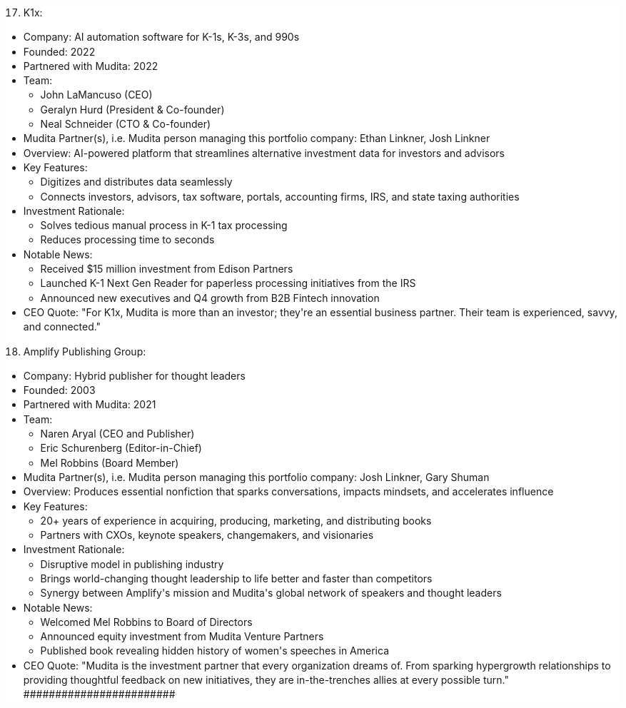 17. K1x:
- Company: AI automation software for K-1s, K-3s, and 990s
- Founded: 2022
- Partnered with Mudita: 2022
- Team:
  - John LaMancuso (CEO)
  - Geralyn Hurd (President & Co-founder)
  - Neal Schneider (CTO & Co-founder)
- Mudita Partner(s), i.e. Mudita person managing this portfolio company: Ethan Linkner, Josh Linkner
- Overview: AI-powered platform that streamlines alternative investment data for investors and advisors
- Key Features:
  - Digitizes and distributes data seamlessly
  - Connects investors, advisors, tax software, portals, accounting firms, IRS, and state taxing authorities
- Investment Rationale:
  - Solves tedious manual process in K-1 tax processing
  - Reduces processing time to seconds
- Notable News:
  - Received $15 million investment from Edison Partners
  - Launched K-1 Next Gen Reader for paperless processing initiatives from the IRS
  - Announced new executives and Q4 growth from B2B Fintech innovation
- CEO Quote: "For K1x, Mudita is more than an investor; they're an essential business partner. Their team is experienced, savvy, and connected."

18. Amplify Publishing Group:
- Company: Hybrid publisher for thought leaders
- Founded: 2003
- Partnered with Mudita: 2021
- Team:
  - Naren Aryal (CEO and Publisher)
  - Eric Schurenberg (Editor-in-Chief)
  - Mel Robbins (Board Member)
- Mudita Partner(s), i.e. Mudita person managing this portfolio company: Josh Linkner, Gary Shuman
- Overview: Produces essential nonfiction that sparks conversations, impacts mindsets, and accelerates influence
- Key Features:
  - 20+ years of experience in acquiring, producing, marketing, and distributing books
  - Partners with CXOs, keynote speakers, changemakers, and visionaries
- Investment Rationale:
  - Disruptive model in publishing industry
  - Brings world-changing thought leadership to life better and faster than competitors
  - Synergy between Amplify's mission and Mudita's global network of speakers and thought leaders
- Notable News:
  - Welcomed Mel Robbins to Board of Directors
  - Announced equity investment from Mudita Venture Partners
  - Published book revealing hidden history of women's speeches in America
- CEO Quote: "Mudita is the investment partner that every organization dreams of. From sparking hypergrowth relationships to providing thoughtful feedback on new initiatives, they are in-the-trenches allies at every possible turn."
########################

